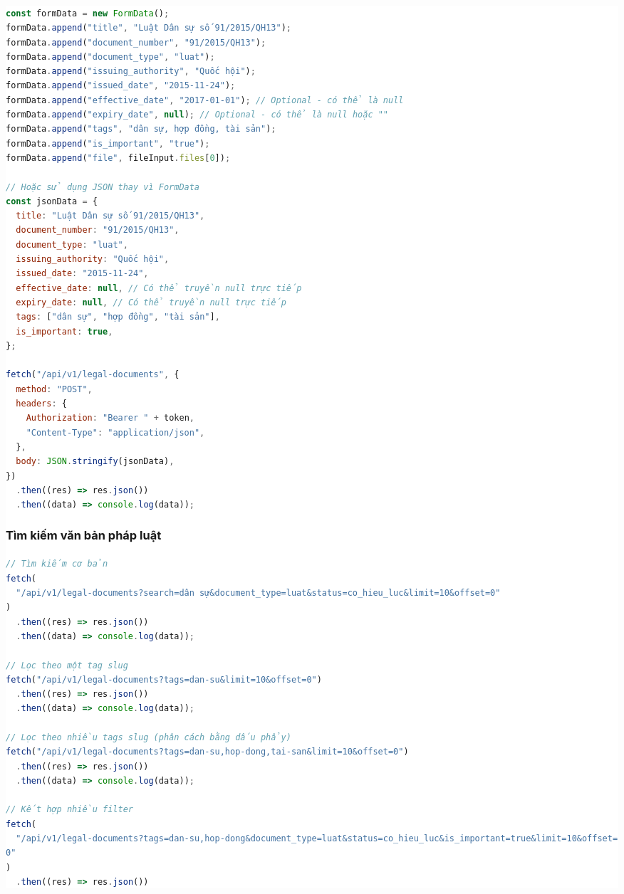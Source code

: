 ```javascript
const formData = new FormData();
formData.append("title", "Luật Dân sự số 91/2015/QH13");
formData.append("document_number", "91/2015/QH13");
formData.append("document_type", "luat");
formData.append("issuing_authority", "Quốc hội");
formData.append("issued_date", "2015-11-24");
formData.append("effective_date", "2017-01-01"); // Optional - có thể là null
formData.append("expiry_date", null); // Optional - có thể là null hoặc ""
formData.append("tags", "dân sự, hợp đồng, tài sản");
formData.append("is_important", "true");
formData.append("file", fileInput.files[0]);

// Hoặc sử dụng JSON thay vì FormData
const jsonData = {
  title: "Luật Dân sự số 91/2015/QH13",
  document_number: "91/2015/QH13",
  document_type: "luat",
  issuing_authority: "Quốc hội",
  issued_date: "2015-11-24",
  effective_date: null, // Có thể truyền null trực tiếp
  expiry_date: null, // Có thể truyền null trực tiếp
  tags: ["dân sự", "hợp đồng", "tài sản"],
  is_important: true,
};

fetch("/api/v1/legal-documents", {
  method: "POST",
  headers: {
    Authorization: "Bearer " + token,
    "Content-Type": "application/json",
  },
  body: JSON.stringify(jsonData),
})
  .then((res) => res.json())
  .then((data) => console.log(data));
```

### Tìm kiếm văn bản pháp luật

```javascript
// Tìm kiếm cơ bản
fetch(
  "/api/v1/legal-documents?search=dân sự&document_type=luat&status=co_hieu_luc&limit=10&offset=0"
)
  .then((res) => res.json())
  .then((data) => console.log(data));

// Lọc theo một tag slug
fetch("/api/v1/legal-documents?tags=dan-su&limit=10&offset=0")
  .then((res) => res.json())
  .then((data) => console.log(data));

// Lọc theo nhiều tags slug (phân cách bằng dấu phẩy)
fetch("/api/v1/legal-documents?tags=dan-su,hop-dong,tai-san&limit=10&offset=0")
  .then((res) => res.json())
  .then((data) => console.log(data));

// Kết hợp nhiều filter
fetch(
  "/api/v1/legal-documents?tags=dan-su,hop-dong&document_type=luat&status=co_hieu_luc&is_important=true&limit=10&offset=0"
)
  .then((res) => res.json())
```